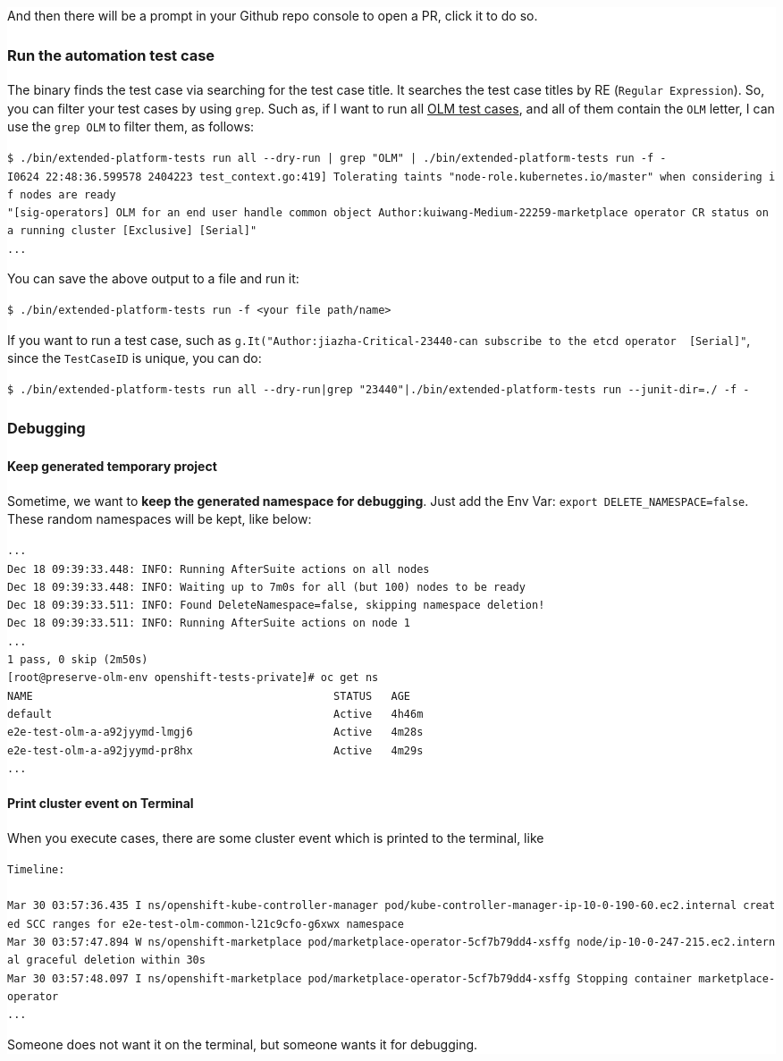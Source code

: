 And then there will be a prompt in your Github repo console to open a PR, click it to do so.

### Run the automation test case
The binary finds the test case via searching for the test case title. It searches the test case titles by RE (`Regular Expression`). So, you can filter your test cases by using `grep`. Such as, if I want to run all [OLM test cases](https://github.com/openshift/router/ginkgo-test/blob/master/test/extended/operators/olm.go#L21), and all of them contain the `OLM` letter, I can use the `grep OLM` to filter them, as follows: 
```console
$ ./bin/extended-platform-tests run all --dry-run | grep "OLM" | ./bin/extended-platform-tests run -f -
I0624 22:48:36.599578 2404223 test_context.go:419] Tolerating taints "node-role.kubernetes.io/master" when considering if nodes are ready
"[sig-operators] OLM for an end user handle common object Author:kuiwang-Medium-22259-marketplace operator CR status on a running cluster [Exclusive] [Serial]"
...
```
You can save the above output to a file and run it:
```console
$ ./bin/extended-platform-tests run -f <your file path/name>
```
If you want to run a test case, such as `g.It("Author:jiazha-Critical-23440-can subscribe to the etcd operator  [Serial]"`, since the `TestCaseID` is unique, you can do:
```console
$ ./bin/extended-platform-tests run all --dry-run|grep "23440"|./bin/extended-platform-tests run --junit-dir=./ -f -
```

### Debugging
#### Keep generated temporary project
Sometime, we want to **keep the generated namespace for debugging**. Just add the Env Var: `export DELETE_NAMESPACE=false`. These random namespaces will be kept, like below:
```console
...
Dec 18 09:39:33.448: INFO: Running AfterSuite actions on all nodes
Dec 18 09:39:33.448: INFO: Waiting up to 7m0s for all (but 100) nodes to be ready
Dec 18 09:39:33.511: INFO: Found DeleteNamespace=false, skipping namespace deletion!
Dec 18 09:39:33.511: INFO: Running AfterSuite actions on node 1
...
1 pass, 0 skip (2m50s)
[root@preserve-olm-env openshift-tests-private]# oc get ns
NAME                                               STATUS   AGE
default                                            Active   4h46m
e2e-test-olm-a-a92jyymd-lmgj6                      Active   4m28s
e2e-test-olm-a-a92jyymd-pr8hx                      Active   4m29s
...
```
#### Print cluster event on Terminal
When you execute cases, there are some cluster event which is printed to the terminal, like
```console
Timeline:

Mar 30 03:57:36.435 I ns/openshift-kube-controller-manager pod/kube-controller-manager-ip-10-0-190-60.ec2.internal created SCC ranges for e2e-test-olm-common-l21c9cfo-g6xwx namespace
Mar 30 03:57:47.894 W ns/openshift-marketplace pod/marketplace-operator-5cf7b79dd4-xsffg node/ip-10-0-247-215.ec2.internal graceful deletion within 30s
Mar 30 03:57:48.097 I ns/openshift-marketplace pod/marketplace-operator-5cf7b79dd4-xsffg Stopping container marketplace-operator
...
```
Someone does not want it on the terminal, but someone wants it for debugging.
